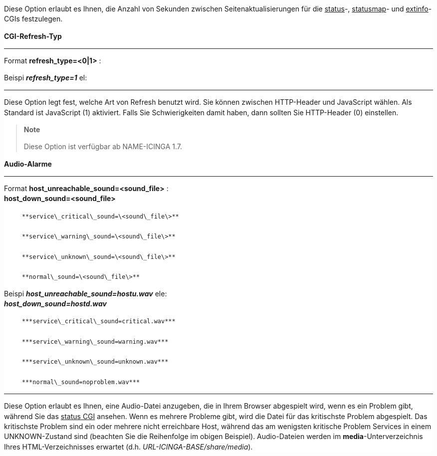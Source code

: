 Diese Option erlaubt es Ihnen, die Anzahl von Sekunden zwischen
Seitenaktualisierungen für die [status](#cgis-status_cgi)-,
[statusmap](#cgis-statusmap_cgi)- und [extinfo](#cgis-extinfo_cgi)-CGIs
festzulegen.

**CGI-Refresh-Typ**

  ------ -----------------------------------------------------------------
  Format **refresh\_type=\<0|1\>**
  :      

  Beispi ***refresh\_type=1***
  el:    
  ------ -----------------------------------------------------------------

Diese Option legt fest, welche Art von Refresh benutzt wird. Sie können
zwischen HTTP-Header und JavaScript wählen. Als Standard ist JavaScript
(1) aktiviert. Falls Sie Schwierigkeiten damit haben, dann sollten Sie
HTTP-Header (0) einstellen.

> **Note**
>
> Diese Option ist verfügbar ab NAME-ICINGA 1.7.

**Audio-Alarme**

  ------ -----------------------------------------------------------------
  Format **host\_unreachable\_sound=\<sound\_file\>**
  :      
         **host\_down\_sound=\<sound\_file\>**
         
         **service\_critical\_sound=\<sound\_file\>**
         
         **service\_warning\_sound=\<sound\_file\>**
         
         **service\_unknown\_sound=\<sound\_file\>**
         
         **normal\_sound=\<sound\_file\>**

  Beispi ***host\_unreachable\_sound=hostu.wav***
  ele:   
         ***host\_down\_sound=hostd.wav***
         
         ***service\_critical\_sound=critical.wav***
         
         ***service\_warning\_sound=warning.wav***
         
         ***service\_unknown\_sound=unknown.wav***
         
         ***normal\_sound=noproblem.wav***
  ------ -----------------------------------------------------------------

Diese Option erlaubt es Ihnen, eine Audio-Datei anzugeben, die in Ihrem
Browser abgespielt wird, wenn es ein Problem gibt, während Sie das
[status CGI](#cgis-status_cgi) ansehen. Wenn es mehrere Probleme gibt,
wird die Datei für das kritischste Problem abgespielt. Das kritischste
Problem sind ein oder mehrere nicht erreichbare Host, während das am
wenigsten kritische Problem Services in einem UNKNOWN-Zustand sind
(beachten Sie die Reihenfolge im obigen Beispiel). Audio-Dateien werden
im **media**-Unterverzeichnis Ihres HTML-Verzeichnisses erwartet (d.h.
*URL-ICINGA-BASE/share/media*).
